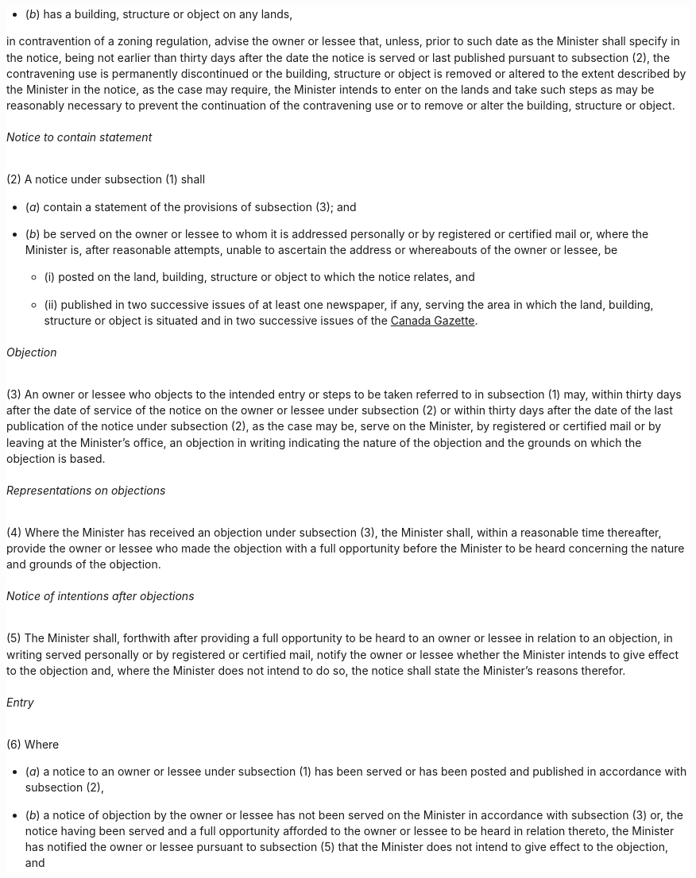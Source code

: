   * (_b_) has a building, structure or object on any lands,

in contravention of a zoning regulation, advise the owner or lessee that, unless, prior to such date as the Minister shall specify in the notice, being not earlier than thirty days after the date the notice is served or last published pursuant to subsection (2), the contravening use is permanently discontinued or the building, structure or object is removed or altered to the extent described by the Minister in the notice, as the case may require, the Minister intends to enter on the lands and take such steps as may be reasonably necessary to prevent the continuation of the contravening use or to remove or alter the building, structure or object.

###### Notice to contain statement

(2) A notice under subsection (1) shall

  * (_a_) contain a statement of the provisions of subsection (3); and

  * (_b_) be served on the owner or lessee to whom it is addressed personally or by registered or certified mail or, where the Minister is, after reasonable attempts, unable to ascertain the address or whereabouts of the owner or lessee, be

    * (i) posted on the land, building, structure or object to which the notice relates, and

    * (ii) published in two successive issues of at least one newspaper, if any, serving the area in which the land, building, structure or object is situated and in two successive issues of the [Canada Gazette](http://www.gazette.gc.ca/).

###### Objection

(3) An owner or lessee who objects to the intended entry or steps to be taken referred to in subsection (1) may, within thirty days after the date of service of the notice on the owner or lessee under subsection (2) or within thirty days after the date of the last publication of the notice under subsection (2), as the case may be, serve on the Minister, by registered or certified mail or by leaving at the Minister’s office, an objection in writing indicating the nature of the objection and the grounds on which the objection is based.

###### Representations on objections

(4) Where the Minister has received an objection under subsection (3), the Minister shall, within a reasonable time thereafter, provide the owner or lessee who made the objection with a full opportunity before the Minister to be heard concerning the nature and grounds of the objection.

###### Notice of intentions after objections

(5) The Minister shall, forthwith after providing a full opportunity to be heard to an owner or lessee in relation to an objection, in writing served personally or by registered or certified mail, notify the owner or lessee whether the Minister intends to give effect to the objection and, where the Minister does not intend to do so, the notice shall state the Minister’s reasons therefor.

###### Entry

(6) Where

  * (_a_) a notice to an owner or lessee under subsection (1) has been served or has been posted and published in accordance with subsection (2),

  * (_b_) a notice of objection by the owner or lessee has not been served on the Minister in accordance with subsection (3) or, the notice having been served and a full opportunity afforded to the owner or lessee to be heard in relation thereto, the Minister has notified the owner or lessee pursuant to subsection (5) that the Minister does not intend to give effect to the objection, and
